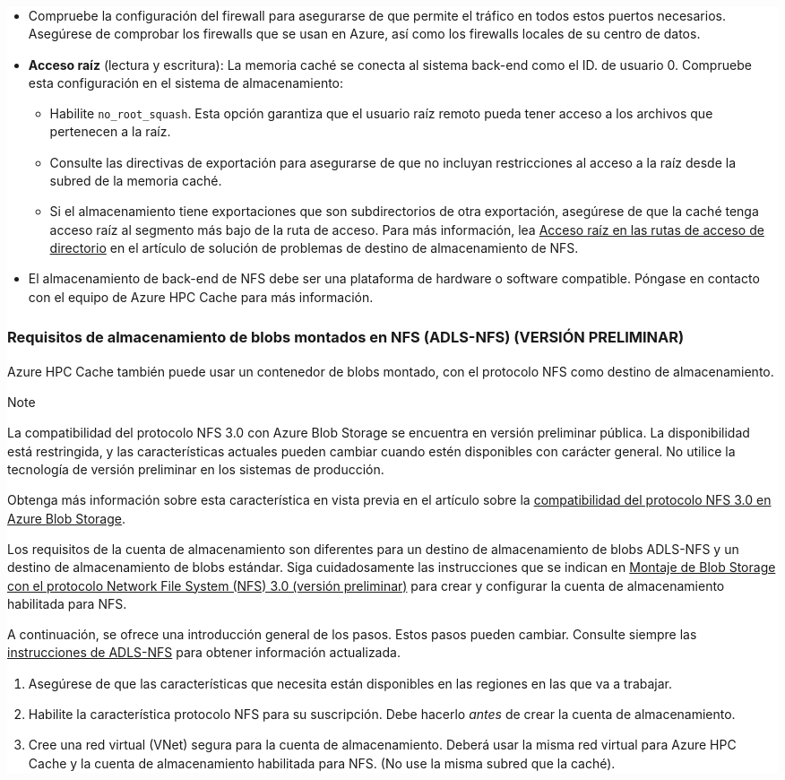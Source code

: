   * Compruebe la configuración del firewall para asegurarse de que permite el tráfico en todos estos puertos necesarios. Asegúrese de comprobar los firewalls que se usan en Azure, así como los firewalls locales de su centro de datos.

* **Acceso raíz** (lectura y escritura): La memoria caché se conecta al sistema back-end como el ID. de usuario 0. Compruebe esta configuración en el sistema de almacenamiento:
  
  * Habilite `no_root_squash`. Esta opción garantiza que el usuario raíz remoto pueda tener acceso a los archivos que pertenecen a la raíz.

  * Consulte las directivas de exportación para asegurarse de que no incluyan restricciones al acceso a la raíz desde la subred de la memoria caché.

  * Si el almacenamiento tiene exportaciones que son subdirectorios de otra exportación, asegúrese de que la caché tenga acceso raíz al segmento más bajo de la ruta de acceso. Para más información, lea [Acceso raíz en las rutas de acceso de directorio](troubleshoot-nas.md#allow-root-access-on-directory-paths) en el artículo de solución de problemas de destino de almacenamiento de NFS.

* El almacenamiento de back-end de NFS debe ser una plataforma de hardware o software compatible. Póngase en contacto con el equipo de Azure HPC Cache para más información.

### <a name="nfs-mounted-blob-adls-nfs-storage-requirements-preview"></a>Requisitos de almacenamiento de blobs montados en NFS (ADLS-NFS) (VERSIÓN PRELIMINAR)

Azure HPC Cache también puede usar un contenedor de blobs montado, con el protocolo NFS como destino de almacenamiento.

> [!NOTE]
> La compatibilidad del protocolo NFS 3.0 con Azure Blob Storage se encuentra en versión preliminar pública. La disponibilidad está restringida, y las características actuales pueden cambiar cuando estén disponibles con carácter general. No utilice la tecnología de versión preliminar en los sistemas de producción.
>
> Obtenga más información sobre esta característica en vista previa en el artículo sobre la [compatibilidad del protocolo NFS 3.0 en Azure Blob Storage](../storage/blobs/network-file-system-protocol-support.md).

Los requisitos de la cuenta de almacenamiento son diferentes para un destino de almacenamiento de blobs ADLS-NFS y un destino de almacenamiento de blobs estándar. Siga cuidadosamente las instrucciones que se indican en [Montaje de Blob Storage con el protocolo Network File System (NFS) 3.0 (versión preliminar)](../storage/blobs/network-file-system-protocol-support-how-to.md) para crear y configurar la cuenta de almacenamiento habilitada para NFS.

A continuación, se ofrece una introducción general de los pasos. Estos pasos pueden cambiar. Consulte siempre las [instrucciones de ADLS-NFS](../storage/blobs/network-file-system-protocol-support-how-to.md) para obtener información actualizada.

1. Asegúrese de que las características que necesita están disponibles en las regiones en las que va a trabajar.

1. Habilite la característica protocolo NFS para su suscripción. Debe hacerlo *antes* de crear la cuenta de almacenamiento.

1. Cree una red virtual (VNet) segura para la cuenta de almacenamiento. Deberá usar la misma red virtual para Azure HPC Cache y la cuenta de almacenamiento habilitada para NFS. (No use la misma subred que la caché).
